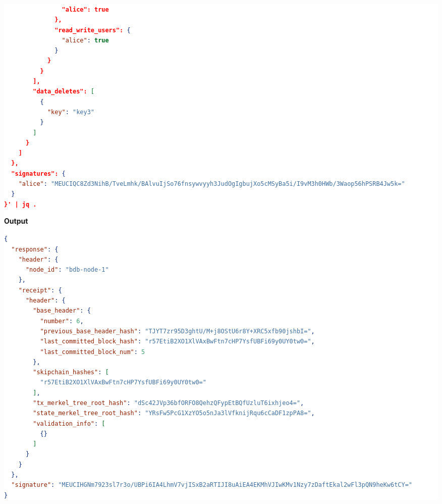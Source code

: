 ```json
                "alice": true
              },
              "read_write_users": {
                "alice": true
              }
            }
          }
        ],
        "data_deletes": [
          {
            "key": "key3"
          }
        ]
      }
    ]
  },
  "signatures": {
    "alice": "MEUCIQC8Zd3NihB/TveLmhk/BAlvuIjSo76fnsywvyyh3JudOgIgbujXo5cMSyBa5i/I9vM3h0HWb/3Waop56hPSRB4Jw5k="
  }
}' | jq . 
```

**Output**
```json
{
  "response": {
    "header": {
      "node_id": "bdb-node-1"
    },
    "receipt": {
      "header": {
        "base_header": {
          "number": 6,
          "previous_base_header_hash": "TJYT7zr95D3ghtU/M+j8OStU6r8Y+XRC5xfb90jshbI=",
          "last_committed_block_hash": "r57EtiB2XO1XlVAxBwFtn7cHP7YsfUBFi69y0UY0tw0=",
          "last_committed_block_num": 5
        },
        "skipchain_hashes": [
          "r57EtiB2XO1XlVAxBwFtn7cHP7YsfUBFi69y0UY0tw0="
        ],
        "tx_merkel_tree_root_hash": "dSc42JVp36bfORFO8QehzQFypEtBQfUzluT6ixhjeo4=",
        "state_merkel_tree_root_hash": "YRsFw5PcG1XzYO5o5nJa3lVfknijRqu6cCaDF1zpPA8=",
        "validation_info": [
          {}
        ]
      }
    }
  },
  "signature": "MEUCIHGNm7923sl7r3o/UBPi6IA4LhmV7vjISxB2aRTIJI8uAiEA4EKMhVJIwKMv1Nzy7zDaftEkal2wFl3pQN9heKw6tCY="
}
```
